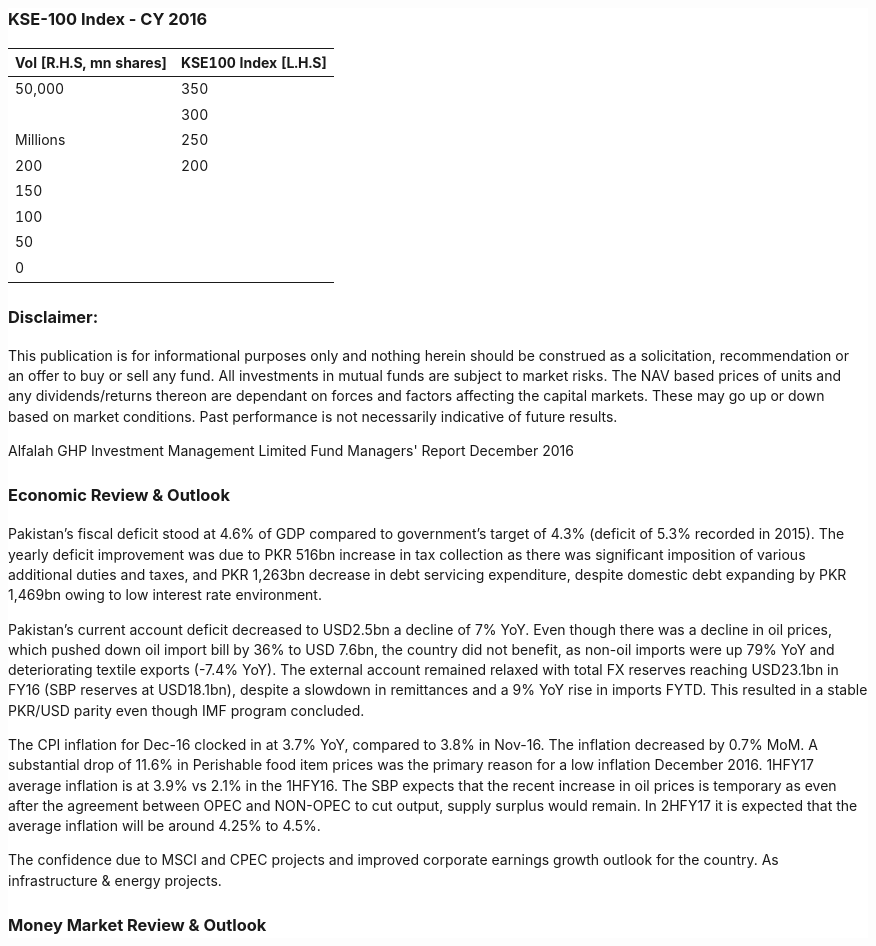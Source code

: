 ### KSE-100 Index - CY 2016

|Vol [R.H.S, mn shares]|KSE100 Index [L.H.S]|
|---|---|
|50,000|350|
| |300|
|Millions|250|
|200|200|
|150| |
|100| |
|50| |
|0| |

### Disclaimer:
 This publication is for informational purposes only and nothing herein should be construed as a solicitation, recommendation or an offer to buy or sell any fund. All investments in mutual funds are subject to market risks. The NAV based prices of units and any dividends/returns thereon are dependant on forces and factors affecting the capital markets. These may go up or down based on market conditions. Past performance is not necessarily indicative of future results.

Alfalah GHP Investment Management Limited Fund Managers' Report December 2016

### Economic Review & Outlook

Pakistan’s fiscal deficit stood at 4.6% of GDP compared to government’s target of 4.3% (deficit of 5.3% recorded in 2015). The yearly deficit improvement was due to PKR 516bn increase in tax collection as there was significant imposition of various additional duties and taxes, and PKR 1,263bn decrease in debt servicing expenditure, despite domestic debt expanding by PKR 1,469bn owing to low interest rate environment.

Pakistan’s current account deficit decreased to USD2.5bn a decline of 7% YoY. Even though there was a decline in oil prices, which pushed down oil import bill by 36% to USD 7.6bn, the country did not benefit, as non-oil imports were up 79% YoY and deteriorating textile exports (-7.4% YoY). The external account remained relaxed with total FX reserves reaching USD23.1bn in FY16 (SBP reserves at USD18.1bn), despite a slowdown in remittances and a 9% YoY rise in imports FYTD. This resulted in a stable PKR/USD parity even though IMF program concluded.

The CPI inflation for Dec-16 clocked in at 3.7% YoY, compared to 3.8% in Nov-16. The inflation decreased by 0.7% MoM. A substantial drop of 11.6% in Perishable food item prices was the primary reason for a low inflation December 2016. 1HFY17 average inflation is at 3.9% vs 2.1% in the 1HFY16. The SBP expects that the recent increase in oil prices is temporary as even after the agreement between OPEC and NON-OPEC to cut output, supply surplus would remain. In 2HFY17 it is expected that the average inflation will be around 4.25% to 4.5%.

The confidence due to MSCI and CPEC projects and improved corporate earnings growth outlook for the country. As infrastructure & energy projects.

### Money Market Review & Outlook
